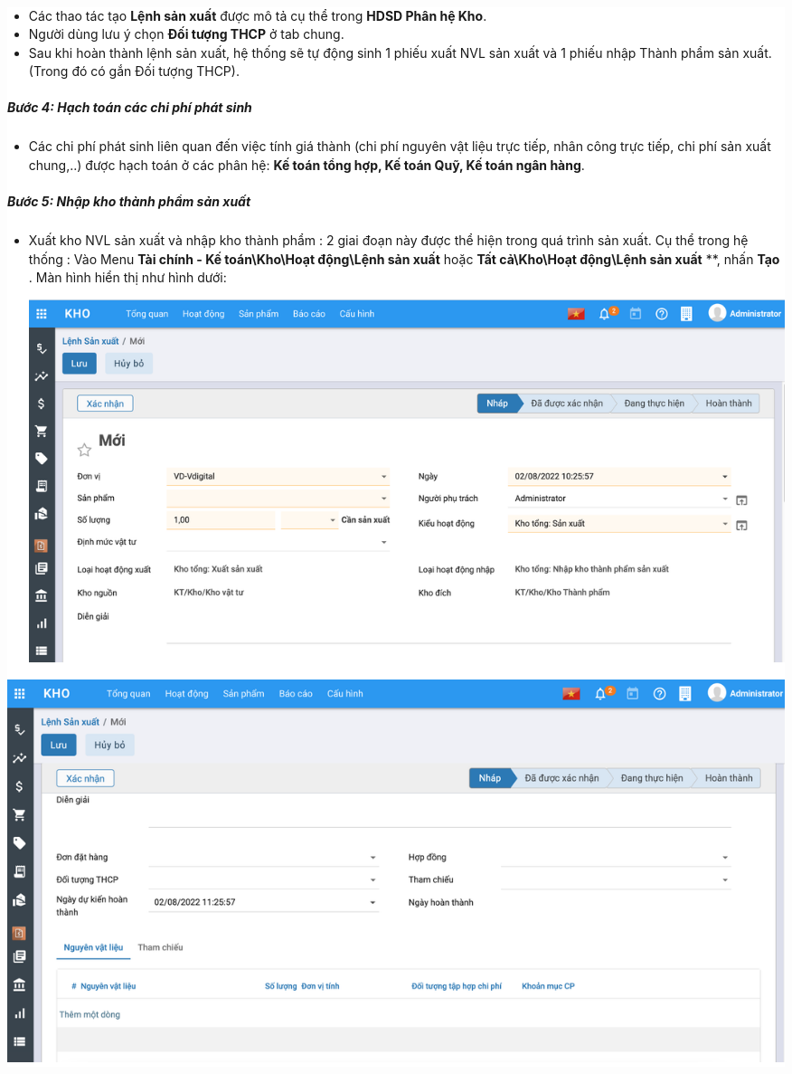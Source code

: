 - Các thao tác tạo **Lệnh sản xuất** được mô tả cụ thể trong **HDSD Phân hệ Kho**.
- Người dùng lưu ý chọn **Đối tượng THCP** ở tab chung.
- Sau khi hoàn thành lệnh sản xuất, hệ thống sẽ tự động sinh 1 phiếu xuất NVL sản xuất và 1 phiếu nhập Thành phẩm sản xuất. (Trong đó có gắn Đối tượng THCP).

##### Bước 4: Hạch toán các chi phí phát sinh

- Các chi phí phát sinh liên quan đến việc tính giá thành (chi phí nguyên vật liệu trực tiếp, nhân công trực tiếp, chi phí sản xuất chung,..) được hạch toán ở các phân hệ: **Kế toán tổng hợp, Kế toán Quỹ, Kế toán ngân hàng**.

##### Bước 5: Nhập kho thành phẩm sản xuất

- Xuất kho NVL sản xuất và nhập kho thành phẩm : 2 giai đoạn này được thể hiện trong quá trình sản xuất. Cụ thể trong hệ thống : Vào Menu **Tài chính - Kế toán\Kho\Hoạt động\Lệnh sản xuất** hoặc **Tất cả\Kho\Hoạt động\Lệnh sản xuất** **, nhấn  **Tạo** . Màn hình hiển thị như hình dưới:

  ![](images/fin_Giathanh_GD_LSX1.png)

![](images/fin_Giathanh_GD_LSX2.png)
